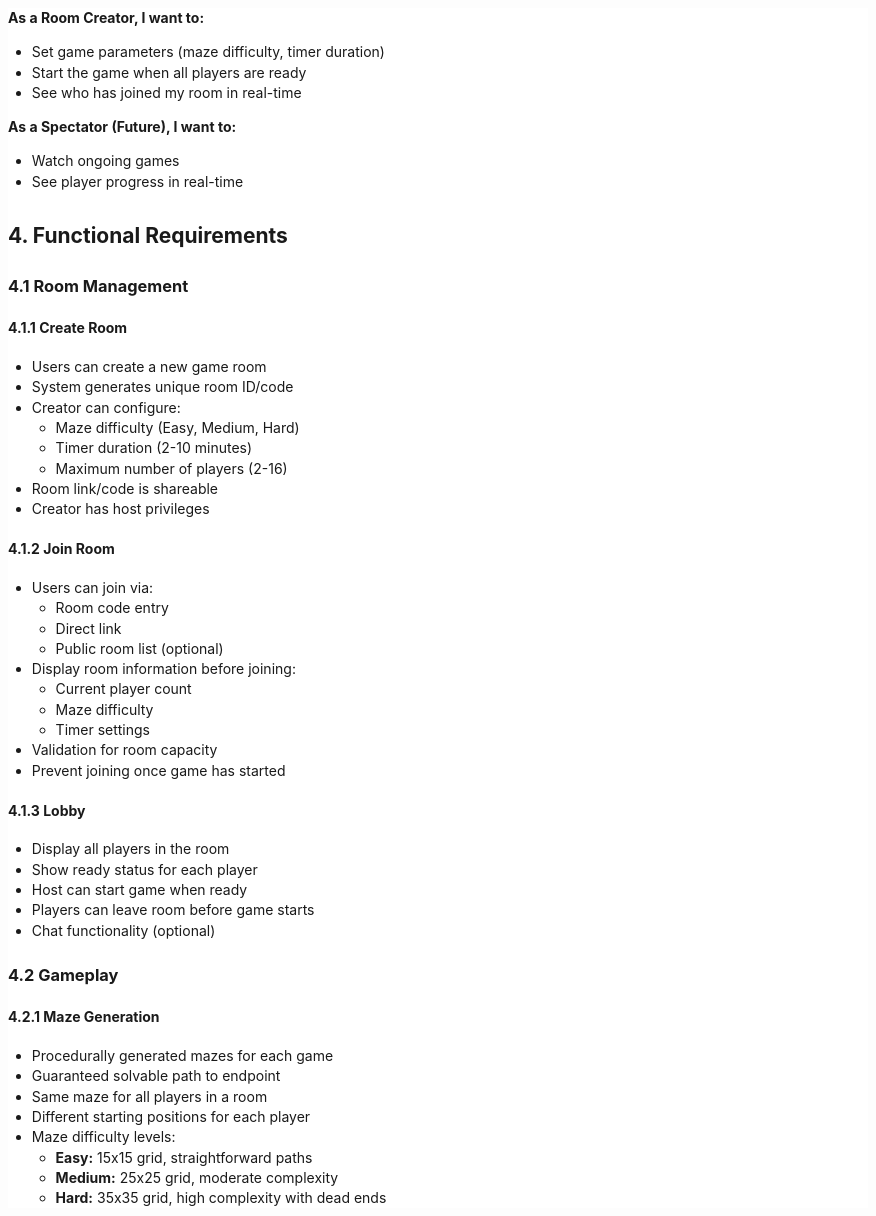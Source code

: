 **As a Room Creator, I want to:**

- Set game parameters (maze difficulty, timer duration)
- Start the game when all players are ready
- See who has joined my room in real-time

**As a Spectator (Future), I want to:**

- Watch ongoing games
- See player progress in real-time

## 4. Functional Requirements

### 4.1 Room Management

#### 4.1.1 Create Room

- Users can create a new game room
- System generates unique room ID/code
- Creator can configure:
  - Maze difficulty (Easy, Medium, Hard)
  - Timer duration (2-10 minutes)
  - Maximum number of players (2-16)
- Room link/code is shareable
- Creator has host privileges

#### 4.1.2 Join Room

- Users can join via:
  - Room code entry
  - Direct link
  - Public room list (optional)
- Display room information before joining:
  - Current player count
  - Maze difficulty
  - Timer settings
- Validation for room capacity
- Prevent joining once game has started

#### 4.1.3 Lobby

- Display all players in the room
- Show ready status for each player
- Host can start game when ready
- Players can leave room before game starts
- Chat functionality (optional)

### 4.2 Gameplay

#### 4.2.1 Maze Generation

- Procedurally generated mazes for each game
- Guaranteed solvable path to endpoint
- Same maze for all players in a room
- Different starting positions for each player
- Maze difficulty levels:
  - **Easy:** 15x15 grid, straightforward paths
  - **Medium:** 25x25 grid, moderate complexity
  - **Hard:** 35x35 grid, high complexity with dead ends
